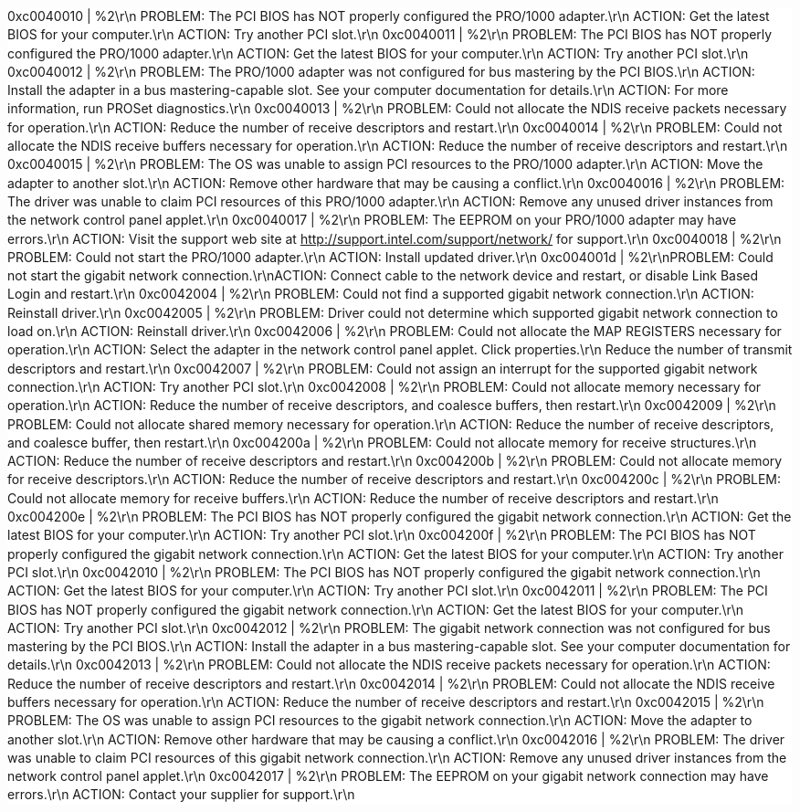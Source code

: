 0xc0040010 | %2\r\n PROBLEM: The PCI BIOS has NOT properly configured the PRO/1000 adapter.\r\n ACTION: Get the latest BIOS for your computer.\r\n ACTION: Try another PCI slot.\r\n
0xc0040011 | %2\r\n PROBLEM: The PCI BIOS has NOT properly configured the PRO/1000 adapter.\r\n ACTION: Get the latest BIOS for your computer.\r\n ACTION: Try another PCI slot.\r\n
0xc0040012 | %2\r\n PROBLEM: The PRO/1000 adapter was not configured for bus mastering by the PCI BIOS.\r\n ACTION: Install the adapter in a bus mastering-capable slot.  See your computer documentation for details.\r\n ACTION: For more information, run PROSet diagnostics.\r\n
0xc0040013 | %2\r\n PROBLEM: Could not allocate the NDIS receive packets necessary for operation.\r\n ACTION: Reduce the number of receive descriptors and restart.\r\n
0xc0040014 | %2\r\n PROBLEM: Could not allocate the NDIS receive buffers necessary for operation.\r\n ACTION: Reduce the number of receive descriptors and restart.\r\n
0xc0040015 | %2\r\n PROBLEM: The OS was unable to assign PCI resources to the PRO/1000 adapter.\r\n ACTION: Move the adapter to another slot.\r\n ACTION: Remove other hardware that may be causing a conflict.\r\n
0xc0040016 | %2\r\n PROBLEM: The driver was unable to claim PCI resources of this PRO/1000 adapter.\r\n ACTION: Remove any unused driver instances from the network control panel applet.\r\n
0xc0040017 | %2\r\n PROBLEM: The EEPROM on your PRO/1000 adapter may have errors.\r\n ACTION: Visit the support web site at http://support.intel.com/support/network/ for support.\r\n
0xc0040018 | %2\r\n PROBLEM: Could not start the PRO/1000 adapter.\r\n ACTION: Install updated driver.\r\n
0xc004001d | %2\r\nPROBLEM: Could not start the gigabit network connection.\r\nACTION: Connect cable to the network device and restart, or disable Link Based Login and restart.\r\n
0xc0042004 | %2\r\n PROBLEM: Could not find a supported gigabit network connection.\r\n ACTION: Reinstall driver.\r\n
0xc0042005 | %2\r\n PROBLEM: Driver could not determine which supported gigabit network connection to load on.\r\n ACTION: Reinstall driver.\r\n
0xc0042006 | %2\r\n PROBLEM: Could not allocate the MAP REGISTERS necessary for operation.\r\n ACTION: Select the adapter in the network control panel applet. Click properties.\r\n Reduce the number of transmit descriptors and restart.\r\n
0xc0042007 | %2\r\n PROBLEM: Could not assign an interrupt for the supported gigabit network connection.\r\n ACTION: Try another PCI slot.\r\n
0xc0042008 | %2\r\n PROBLEM: Could not allocate memory necessary for operation.\r\n ACTION: Reduce the number of receive descriptors, and coalesce buffers, then restart.\r\n
0xc0042009 | %2\r\n PROBLEM: Could not allocate shared memory necessary for operation.\r\n ACTION: Reduce the number of receive descriptors, and coalesce buffer, then restart.\r\n
0xc004200a | %2\r\n PROBLEM: Could not allocate memory for receive structures.\r\n ACTION: Reduce the number of receive descriptors and restart.\r\n
0xc004200b | %2\r\n PROBLEM: Could not allocate memory for receive descriptors.\r\n ACTION: Reduce the number of receive descriptors and restart.\r\n
0xc004200c | %2\r\n PROBLEM: Could not allocate memory for receive buffers.\r\n ACTION: Reduce the number of receive descriptors and restart.\r\n
0xc004200e | %2\r\n PROBLEM: The PCI BIOS has NOT properly configured the gigabit network connection.\r\n ACTION: Get the latest BIOS for your computer.\r\n ACTION: Try another PCI slot.\r\n
0xc004200f | %2\r\n PROBLEM: The PCI BIOS has NOT properly configured the gigabit network connection.\r\n ACTION: Get the latest BIOS for your computer.\r\n ACTION: Try another PCI slot.\r\n
0xc0042010 | %2\r\n PROBLEM: The PCI BIOS has NOT properly configured the gigabit network connection.\r\n ACTION: Get the latest BIOS for your computer.\r\n ACTION: Try another PCI slot.\r\n
0xc0042011 | %2\r\n PROBLEM: The PCI BIOS has NOT properly configured the gigabit network connection.\r\n ACTION: Get the latest BIOS for your computer.\r\n ACTION: Try another PCI slot.\r\n
0xc0042012 | %2\r\n PROBLEM: The gigabit network connection was not configured for bus mastering by the PCI BIOS.\r\n ACTION: Install the adapter in a bus mastering-capable slot.  See your computer documentation for details.\r\n
0xc0042013 | %2\r\n PROBLEM: Could not allocate the NDIS receive packets necessary for operation.\r\n ACTION: Reduce the number of receive descriptors and restart.\r\n
0xc0042014 | %2\r\n PROBLEM: Could not allocate the NDIS receive buffers necessary for operation.\r\n ACTION: Reduce the number of receive descriptors and restart.\r\n
0xc0042015 | %2\r\n PROBLEM: The OS was unable to assign PCI resources to the gigabit network connection.\r\n ACTION: Move the adapter to another slot.\r\n ACTION: Remove other hardware that may be causing a conflict.\r\n
0xc0042016 | %2\r\n PROBLEM: The driver was unable to claim PCI resources of this gigabit network connection.\r\n ACTION: Remove any unused driver instances from the network control panel applet.\r\n
0xc0042017 | %2\r\n PROBLEM: The EEPROM on your gigabit network connection may have errors.\r\n ACTION: Contact your supplier for support.\r\n